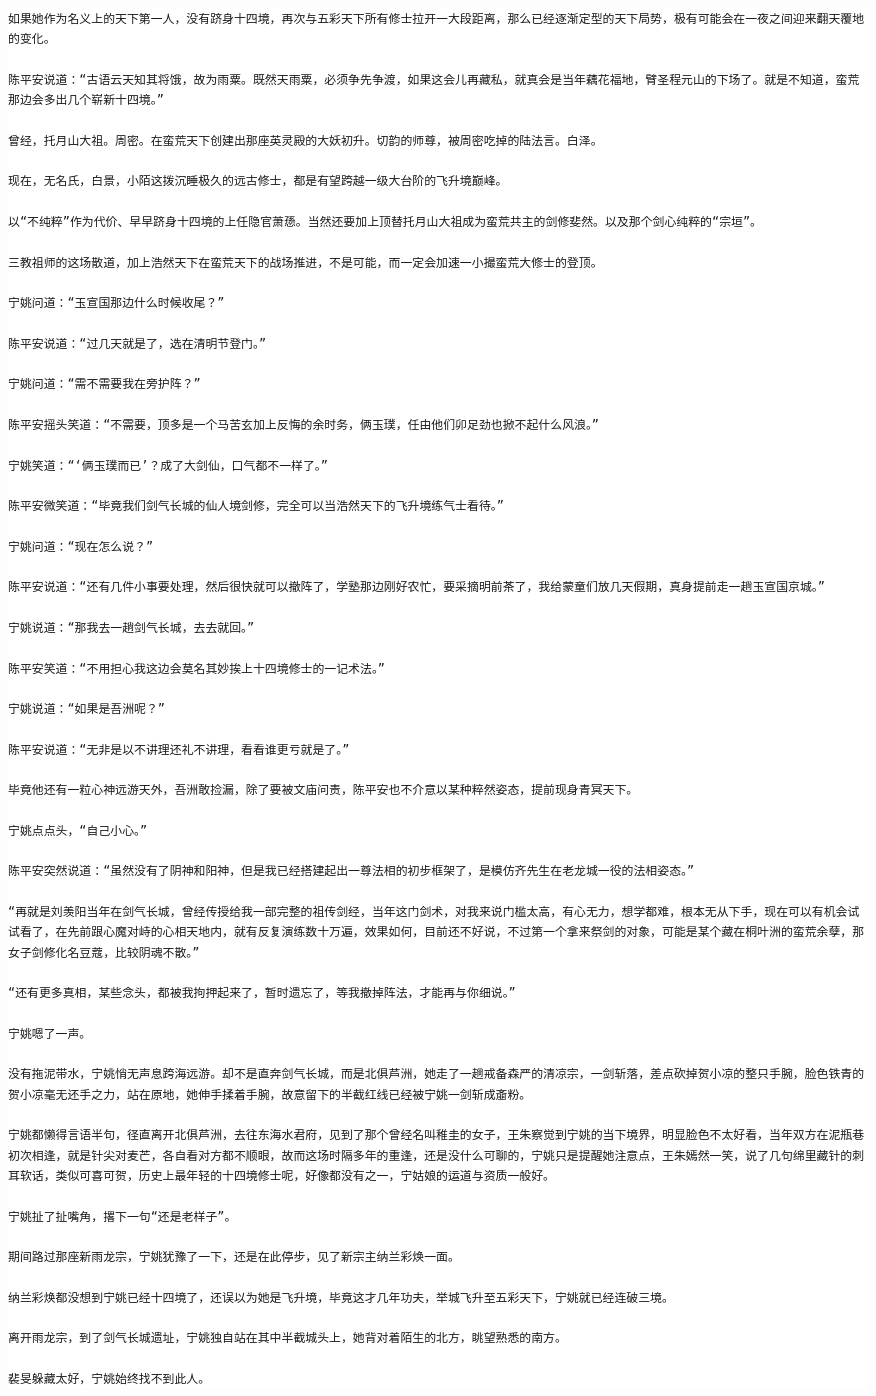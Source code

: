     如果她作为名义上的天下第一人，没有跻身十四境，再次与五彩天下所有修士拉开一大段距离，那么已经逐渐定型的天下局势，极有可能会在一夜之间迎来翻天覆地的变化。

    陈平安说道：“古语云天知其将饿，故为雨粟。既然天雨粟，必须争先争渡，如果这会儿再藏私，就真会是当年藕花福地，臂圣程元山的下场了。就是不知道，蛮荒那边会多出几个崭新十四境。”

    曾经，托月山大祖。周密。在蛮荒天下创建出那座英灵殿的大妖初升。切韵的师尊，被周密吃掉的陆法言。白泽。

    现在，无名氏，白景，小陌这拨沉睡极久的远古修士，都是有望跨越一级大台阶的飞升境巅峰。

    以“不纯粹”作为代价、早早跻身十四境的上任隐官萧愻。当然还要加上顶替托月山大祖成为蛮荒共主的剑修斐然。以及那个剑心纯粹的“宗垣”。

    三教祖师的这场散道，加上浩然天下在蛮荒天下的战场推进，不是可能，而一定会加速一小撮蛮荒大修士的登顶。

    宁姚问道：“玉宣国那边什么时候收尾？”

    陈平安说道：“过几天就是了，选在清明节登门。”

    宁姚问道：“需不需要我在旁护阵？”

    陈平安摇头笑道：“不需要，顶多是一个马苦玄加上反悔的余时务，俩玉璞，任由他们卯足劲也掀不起什么风浪。”

    宁姚笑道：“‘俩玉璞而已’？成了大剑仙，口气都不一样了。”

    陈平安微笑道：“毕竟我们剑气长城的仙人境剑修，完全可以当浩然天下的飞升境练气士看待。”

    宁姚问道：“现在怎么说？”

    陈平安说道：“还有几件小事要处理，然后很快就可以撤阵了，学塾那边刚好农忙，要采摘明前茶了，我给蒙童们放几天假期，真身提前走一趟玉宣国京城。”

    宁姚说道：“那我去一趟剑气长城，去去就回。”

    陈平安笑道：“不用担心我这边会莫名其妙挨上十四境修士的一记术法。”

    宁姚说道：“如果是吾洲呢？”

    陈平安说道：“无非是以不讲理还礼不讲理，看看谁更亏就是了。”

    毕竟他还有一粒心神远游天外，吾洲敢捡漏，除了要被文庙问责，陈平安也不介意以某种粹然姿态，提前现身青冥天下。

    宁姚点点头，“自己小心。”

    陈平安突然说道：“虽然没有了阴神和阳神，但是我已经搭建起出一尊法相的初步框架了，是模仿齐先生在老龙城一役的法相姿态。”

    “再就是刘羡阳当年在剑气长城，曾经传授给我一部完整的祖传剑经，当年这门剑术，对我来说门槛太高，有心无力，想学都难，根本无从下手，现在可以有机会试试看了，在先前跟心魔对峙的心相天地内，就有反复演练数十万遍，效果如何，目前还不好说，不过第一个拿来祭剑的对象，可能是某个藏在桐叶洲的蛮荒余孽，那女子剑修化名豆蔻，比较阴魂不散。”

    “还有更多真相，某些念头，都被我拘押起来了，暂时遗忘了，等我撤掉阵法，才能再与你细说。”

    宁姚嗯了一声。

    没有拖泥带水，宁姚悄无声息跨海远游。却不是直奔剑气长城，而是北俱芦洲，她走了一趟戒备森严的清凉宗，一剑斩落，差点砍掉贺小凉的整只手腕，脸色铁青的贺小凉毫无还手之力，站在原地，她伸手揉着手腕，故意留下的半截红线已经被宁姚一剑斩成齑粉。

    宁姚都懒得言语半句，径直离开北俱芦洲，去往东海水君府，见到了那个曾经名叫稚圭的女子，王朱察觉到宁姚的当下境界，明显脸色不太好看，当年双方在泥瓶巷初次相逢，就是针尖对麦芒，各自看对方都不顺眼，故而这场时隔多年的重逢，还是没什么可聊的，宁姚只是提醒她注意点，王朱嫣然一笑，说了几句绵里藏针的刺耳软话，类似可喜可贺，历史上最年轻的十四境修士呢，好像都没有之一，宁姑娘的运道与资质一般好。

    宁姚扯了扯嘴角，撂下一句“还是老样子”。

    期间路过那座新雨龙宗，宁姚犹豫了一下，还是在此停步，见了新宗主纳兰彩焕一面。

    纳兰彩焕都没想到宁姚已经十四境了，还误以为她是飞升境，毕竟这才几年功夫，举城飞升至五彩天下，宁姚就已经连破三境。

    离开雨龙宗，到了剑气长城遗址，宁姚独自站在其中半截城头上，她背对着陌生的北方，眺望熟悉的南方。

    裴旻躲藏太好，宁姚始终找不到此人。
